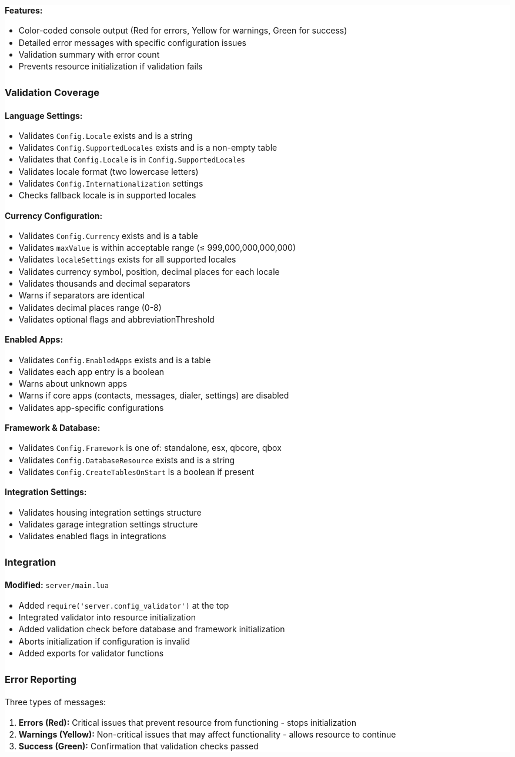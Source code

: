 **Features:**
- Color-coded console output (Red for errors, Yellow for warnings, Green for success)
- Detailed error messages with specific configuration issues
- Validation summary with error count
- Prevents resource initialization if validation fails

### Validation Coverage

**Language Settings:**
- Validates `Config.Locale` exists and is a string
- Validates `Config.SupportedLocales` exists and is a non-empty table
- Validates that `Config.Locale` is in `Config.SupportedLocales`
- Validates locale format (two lowercase letters)
- Validates `Config.Internationalization` settings
- Checks fallback locale is in supported locales

**Currency Configuration:**
- Validates `Config.Currency` exists and is a table
- Validates `maxValue` is within acceptable range (≤ 999,000,000,000,000)
- Validates `localeSettings` exists for all supported locales
- Validates currency symbol, position, decimal places for each locale
- Validates thousands and decimal separators
- Warns if separators are identical
- Validates decimal places range (0-8)
- Validates optional flags and abbreviationThreshold

**Enabled Apps:**
- Validates `Config.EnabledApps` exists and is a table
- Validates each app entry is a boolean
- Warns about unknown apps
- Warns if core apps (contacts, messages, dialer, settings) are disabled
- Validates app-specific configurations

**Framework & Database:**
- Validates `Config.Framework` is one of: standalone, esx, qbcore, qbox
- Validates `Config.DatabaseResource` exists and is a string
- Validates `Config.CreateTablesOnStart` is a boolean if present

**Integration Settings:**
- Validates housing integration settings structure
- Validates garage integration settings structure
- Validates enabled flags in integrations

### Integration

**Modified:** `server/main.lua`
- Added `require('server.config_validator')` at the top
- Integrated validator into resource initialization
- Added validation check before database and framework initialization
- Aborts initialization if configuration is invalid
- Added exports for validator functions

### Error Reporting
Three types of messages:
1. **Errors (Red):** Critical issues that prevent resource from functioning - stops initialization
2. **Warnings (Yellow):** Non-critical issues that may affect functionality - allows resource to continue
3. **Success (Green):** Confirmation that validation checks passed
